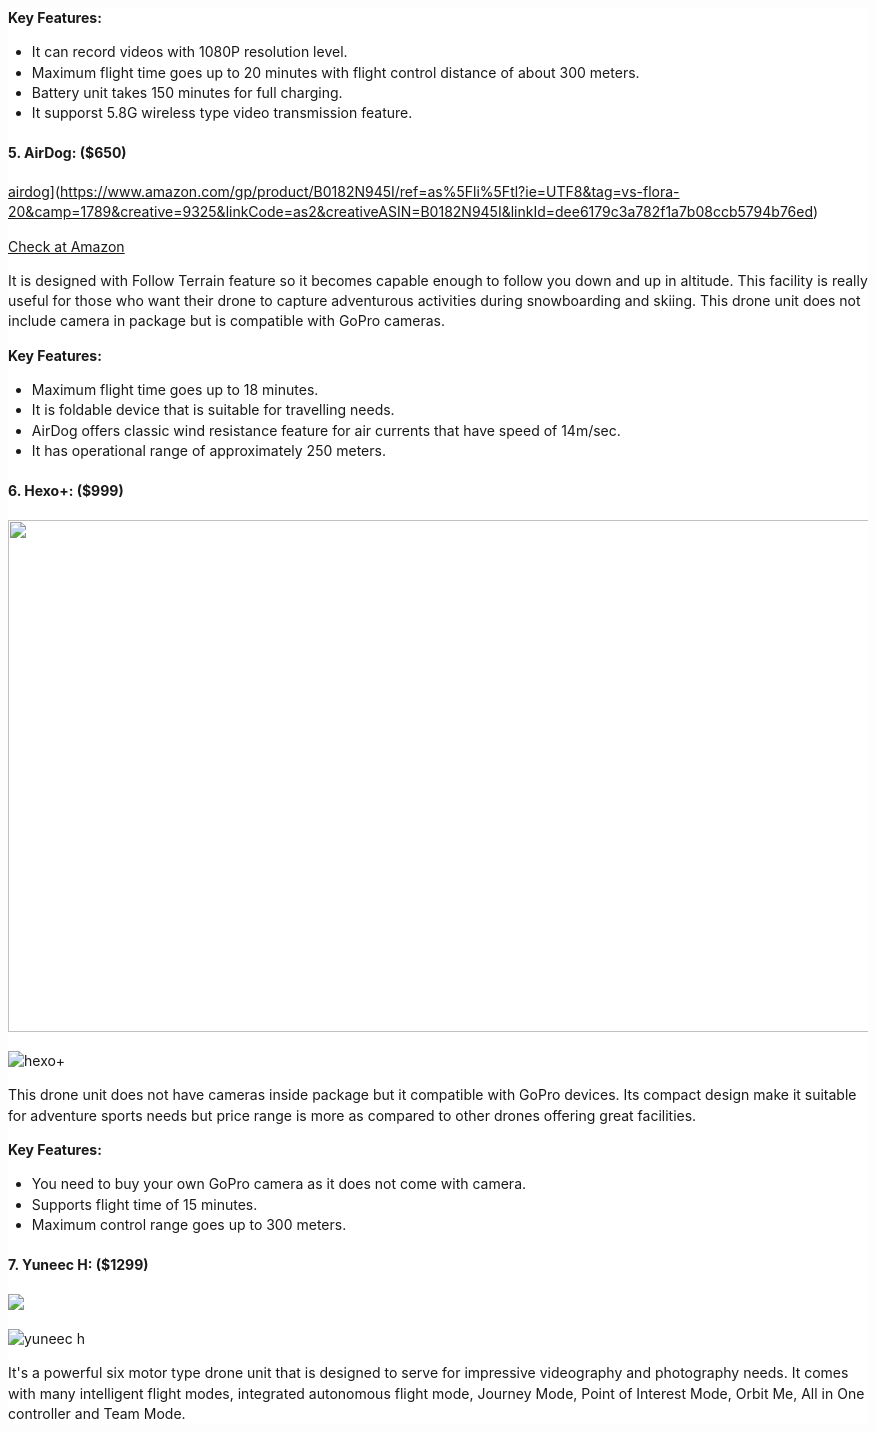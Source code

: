  **Key Features:**

* It can record videos with 1080P resolution level.
* Maximum flight time goes up to 20 minutes with flight control distance of about 300 meters.
* Battery unit takes 150 minutes for full charging.
* It supporst 5.8G wireless type video transmission feature.

#### 5. AirDog: ($650)

[airdog](https://images.wondershare.com/filmora/article-images/airdog.jpg)](https://www.amazon.com/gp/product/B0182N945I/ref=as%5Fli%5Ftl?ie=UTF8&tag=vs-flora-20&camp=1789&creative=9325&linkCode=as2&creativeASIN=B0182N945I&linkId=dee6179c3a782f1a7b08ccb5794b76ed)

[Check at Amazon](https://www.amazon.com/gp/product/B0182N945I/ref=as%5Fli%5Ftl?ie=UTF8&tag=vs-flora-20&camp=1789&creative=9325&linkCode=as2&creativeASIN=B0182N945I&linkId=dee6179c3a782f1a7b08ccb5794b76ed)

 It is designed with Follow Terrain feature so it becomes capable enough to follow you down and up in altitude. This facility is really useful for those who want their drone to capture adventurous activities during snowboarding and skiing. This drone unit does not include camera in package but is compatible with GoPro cameras.

 **Key Features:**

* Maximum flight time goes up to 18 minutes.
* It is foldable device that is suitable for travelling needs.
* AirDog offers classic wind resistance feature for air currents that have speed of 14m/sec.
* It has operational range of approximately 250 meters.

#### 6. Hexo+: ($999)


<a href="https://ephamedtechinc.pxf.io/c/5597632/2095369/26400" target="_top" id="2095369"><img src="//a.impactradius-go.com/display-ad/26400-2095369" border="0" alt="" width="1024" height="512"/></a><img height="0" width="0" src="https://imp.pxf.io/i/5597632/2095369/26400" style="position:absolute;visibility:hidden;" border="0" />

![hexo+](https://images.wondershare.com/filmora/article-images/hexo+.jpg)

 This drone unit does not have cameras inside package but it compatible with GoPro devices. Its compact design make it suitable for adventure sports needs but price range is more as compared to other drones offering great facilities.

 **Key Features:**

* You need to buy your own GoPro camera as it does not come with camera.
* Supports flight time of 15 minutes.
* Maximum control range goes up to 300 meters.

#### 7. Yuneec H: ($1299)


<a href="https://secure.2checkout.com/order/checkout.php?PRODS=45152835&QTY=1&AFFILIATE=108875&CART=1"><img src="https://download.terabyteunlimited.com/banners/ad_800x450_d.jpg" border="0"></a>

![yuneec h](https://images.wondershare.com/filmora/article-images/yuneec-h.jpg)

 It's a powerful six motor type drone unit that is designed to serve for impressive videography and photography needs. It comes with many intelligent flight modes, integrated autonomous flight mode, Journey Mode, Point of Interest Mode, Orbit Me, All in One controller and Team Mode.
